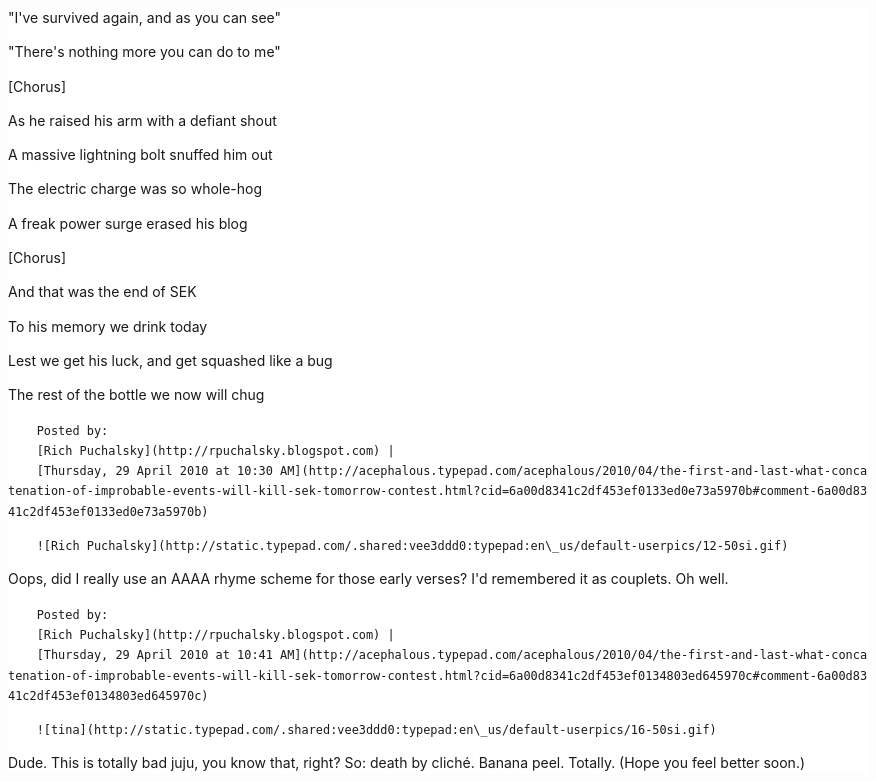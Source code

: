 "I've survived again, and as you can see"  

"There's nothing more you can do to me"

[Chorus]

As he raised his arm with a defiant shout  

A massive lightning bolt snuffed him out  

The electric charge was so whole-hog  

A freak power surge erased his blog

[Chorus]

And that was the end of SEK  

To his memory we drink today  

Lest we get his luck, and get squashed like a bug  

The rest of the bottle we now will chug

	

		Posted by:
		[Rich Puchalsky](http://rpuchalsky.blogspot.com) |
		[Thursday, 29 April 2010 at 10:30 AM](http://acephalous.typepad.com/acephalous/2010/04/the-first-and-last-what-concatenation-of-improbable-events-will-kill-sek-tomorrow-contest.html?cid=6a00d8341c2df453ef0133ed0e73a5970b#comment-6a00d8341c2df453ef0133ed0e73a5970b)

[]()

	

		![Rich Puchalsky](http://static.typepad.com/.shared:vee3ddd0:typepad:en\_us/default-userpics/12-50si.gif)
	

	

		

Oops, did I really use an AAAA rhyme scheme for those early verses?  I'd remembered it as couplets.  Oh well.

	

		Posted by:
		[Rich Puchalsky](http://rpuchalsky.blogspot.com) |
		[Thursday, 29 April 2010 at 10:41 AM](http://acephalous.typepad.com/acephalous/2010/04/the-first-and-last-what-concatenation-of-improbable-events-will-kill-sek-tomorrow-contest.html?cid=6a00d8341c2df453ef0134803ed645970c#comment-6a00d8341c2df453ef0134803ed645970c)

[]()

	

		![tina](http://static.typepad.com/.shared:vee3ddd0:typepad:en\_us/default-userpics/16-50si.gif)
	

	

		

Dude. This is totally bad juju, you know that, right? So: death by cliché. Banana peel. Totally. (Hope you feel better soon.)

